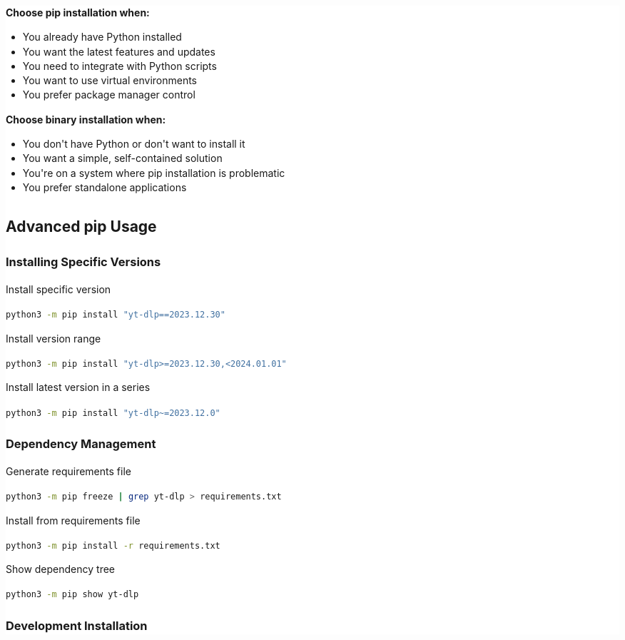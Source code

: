 **Choose pip installation when:**

- You already have Python installed
- You want the latest features and updates
- You need to integrate with Python scripts
- You want to use virtual environments
- You prefer package manager control

**Choose binary installation when:**

- You don't have Python or don't want to install it
- You want a simple, self-contained solution
- You're on a system where pip installation is problematic
- You prefer standalone applications

## Advanced pip Usage

### Installing Specific Versions

Install specific version

```bash
python3 -m pip install "yt-dlp==2023.12.30"
```

Install version range

```bash
python3 -m pip install "yt-dlp>=2023.12.30,<2024.01.01"
```

Install latest version in a series

```bash
python3 -m pip install "yt-dlp~=2023.12.0"
```

### Dependency Management

Generate requirements file

```bash
python3 -m pip freeze | grep yt-dlp > requirements.txt
```

Install from requirements file

```bash
python3 -m pip install -r requirements.txt
```

Show dependency tree

```bash
python3 -m pip show yt-dlp
```

### Development Installation
